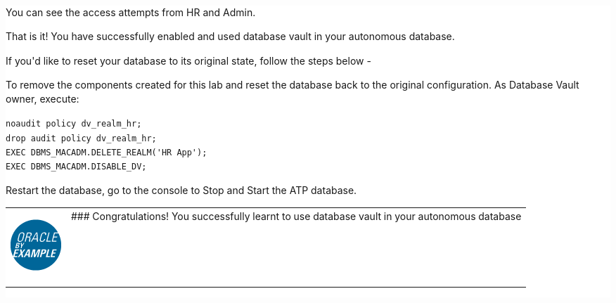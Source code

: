 You can see the access attempts from HR and Admin.

That is it! You have successfully enabled and used database vault in your autonomous database.

If you'd like to reset your database to its original state, follow the steps below -

To remove the components created for this lab and reset the database back to the original configuration. 
As Database Vault owner, execute:

````
noaudit policy dv_realm_hr;
drop audit policy dv_realm_hr;
EXEC DBMS_MACADM.DELETE_REALM('HR App');
EXEC DBMS_MACADM.DISABLE_DV;
````

Restart the database, go to the console to Stop and Start the ATP database.


<table>
<tr><td class="td-logo">

[![](images/obe_tag.png)](#)</td>
<td class="td-banner">
### Congratulations! You successfully learnt to use  database vault in your autonomous database




</td>
</tr>
<table>
